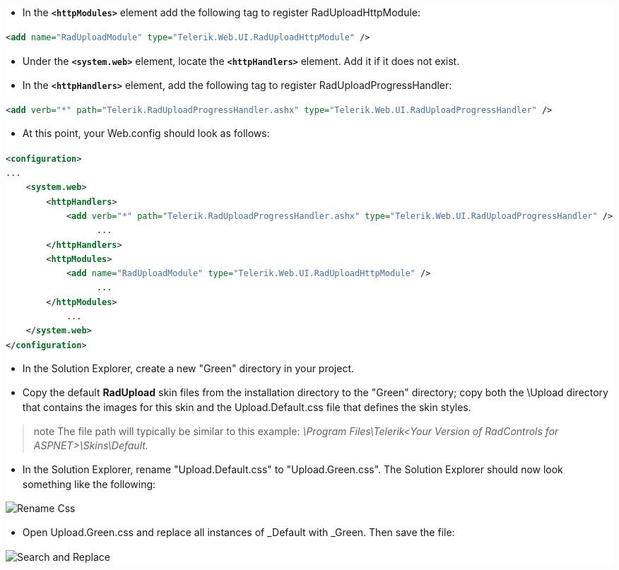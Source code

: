 * In the **`<httpModules>`** element add the following tag to register RadUploadHttpModule:

````XML
<add name="RadUploadModule" type="Telerik.Web.UI.RadUploadHttpModule" />
````



* Under the **`<system.web>`** element, locate the **`<httpHandlers>`** element. Add it if it does not exist.

* In the **`<httpHandlers>`** element, add the following tag to register RadUploadProgressHandler:

````XML
<add verb="*" path="Telerik.RadUploadProgressHandler.ashx" type="Telerik.Web.UI.RadUploadProgressHandler" />
````
	
* At this point, your Web.config should look as follows:

````XML
<configuration>
...  
	<system.web>    
		<httpHandlers>      
			<add verb="*" path="Telerik.RadUploadProgressHandler.ashx" type="Telerik.Web.UI.RadUploadProgressHandler" />
				  ...    
		</httpHandlers>    
		<httpModules>
			<add name="RadUploadModule" type="Telerik.Web.UI.RadUploadHttpModule" />
				  ...    
		</httpModules>
			...  
	</system.web>
</configuration>
````



* In the Solution Explorer, create a new "Green" directory in your project.

* Copy the default **RadUpload** skin files from the installation directory to the "Green" directory; copy both the \Upload directory that contains the images for this skin and the Upload.Default.css file that defines the skin styles.

>note The file path will typically be similar to this example: *\Program Files\Telerik\<Your Version of RadControls for ASPNET>\Skins\Default.* 
>


* In the Solution Explorer, rename "Upload.Default.css" to "Upload.Green.css". The Solution Explorer should now look something like the following:

![Rename Css](images/upload_rename_css.png)

* Open Upload.Green.css and replace all instances of _Default with _Green. Then save the file:

![Search and Replace](images/upload_search_and_replace.png)
